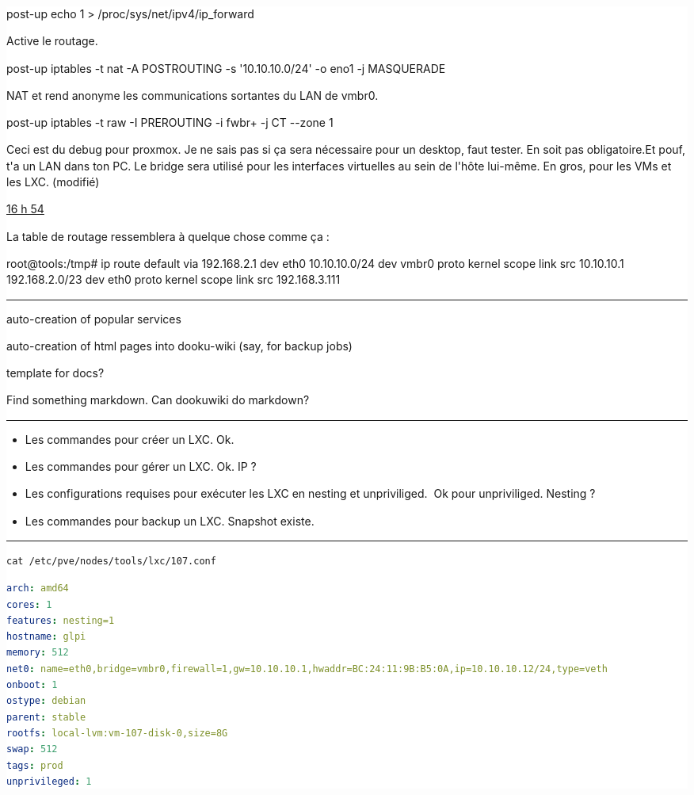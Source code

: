 post-up   echo 1 > /proc/sys/net/ipv4/ip_forward

Active le routage.

post-up   iptables -t nat -A POSTROUTING -s '10.10.10.0/24' -o eno1 -j MASQUERADE

NAT et rend anonyme les communications sortantes du LAN de vmbr0.

post-up   iptables -t raw -I PREROUTING -i fwbr+ -j CT --zone 1

Ceci est du debug pour proxmox. Je ne sais pas si ça sera nécessaire pour un desktop, faut tester. En soit pas obligatoire.Et pouf, t'a un LAN dans ton PC. Le bridge sera utilisé pour les interfaces virtuelles au sein de l'hôte lui-même. En gros, pour les VMs et les LXC. (modifié) 

[16 h 54](https://lundimatingroupesiege.slack.com/archives/D06M9AJA4TS/p1710863649723529)

La table de routage ressemblera à quelque chose comme ça :  

root@tools:/tmp# ip route
default via 192.168.2.1 dev eth0 
10.10.10.0/24 dev vmbr0 proto kernel scope link src 10.10.10.1 
192.168.2.0/23 dev eth0 proto kernel scope link src 192.168.3.111


___

auto-creation of popular services

auto-creation of html pages into dooku-wiki (say, for backup jobs)

template for docs? 

Find something markdown. Can dookuwiki do markdown?

___

- Les commandes pour créer un LXC.
Ok.

- Les commandes pour gérer un LXC.
Ok.
IP ?

- Les configurations requises pour exécuter les LXC en nesting et unpriviliged. 
Ok pour unpriviliged.
Nesting ?

- Les commandes pour backup un LXC.
Snapshot existe.

___
```shell
cat /etc/pve/nodes/tools/lxc/107.conf 
```

```yml
arch: amd64
cores: 1
features: nesting=1
hostname: glpi
memory: 512
net0: name=eth0,bridge=vmbr0,firewall=1,gw=10.10.10.1,hwaddr=BC:24:11:9B:B5:0A,ip=10.10.10.12/24,type=veth
onboot: 1
ostype: debian
parent: stable
rootfs: local-lvm:vm-107-disk-0,size=8G
swap: 512
tags: prod
unprivileged: 1
```
